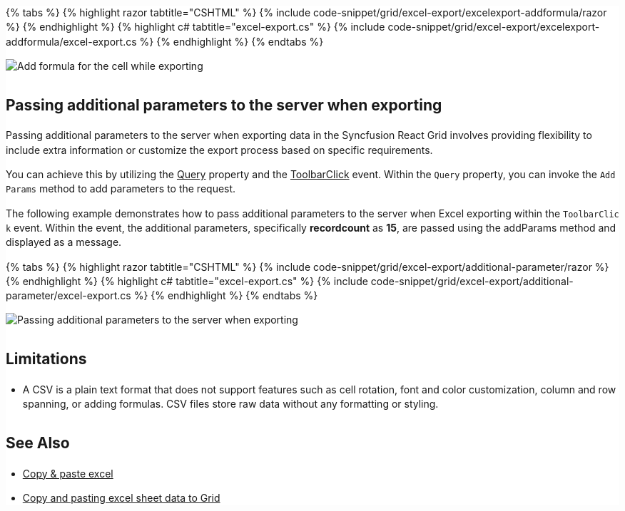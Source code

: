 {% tabs %}
{% highlight razor tabtitle="CSHTML" %}
{% include code-snippet/grid/excel-export/excelexport-addformula/razor %}
{% endhighlight %}
{% highlight c# tabtitle="excel-export.cs" %}
{% include code-snippet/grid/excel-export/excelexport-addformula/excel-export.cs %}
{% endhighlight %}
{% endtabs %}

![Add formula for the cell while exporting](../images/excel-exporting/excelexporting-formula.png)

 ## Passing additional parameters to the server when exporting

Passing additional parameters to the server when exporting data in the Syncfusion React Grid involves providing flexibility to include extra information or customize the export process based on specific requirements.

You can achieve this by utilizing the [Query](https://help.syncfusion.com/cr/aspnetmvc-js2/syncfusion.ej2.grids.grid.html#Syncfusion_EJ2_Grids_Grid_Query) property and the [ToolbarClick](https://help.syncfusion.com/cr/aspnetmvc-js2/syncfusion.ej2.grids.grid.html#Syncfusion_EJ2_Grids_Grid_ToolbarClick) event. Within the `Query` property, you can invoke the `AddParams` method to add parameters to the request.

The following example demonstrates how to pass additional parameters to the server when Excel exporting within the `ToolbarClick` event. Within the event, the additional parameters, specifically **recordcount** as **15**, are passed using the addParams method and displayed as a message.

{% tabs %}
{% highlight razor tabtitle="CSHTML" %}
{% include code-snippet/grid/excel-export/additional-parameter/razor %}
{% endhighlight %}
{% highlight c# tabtitle="excel-export.cs" %}
{% include code-snippet/grid/excel-export/additional-parameter/excel-export.cs %}
{% endhighlight %}
{% endtabs %}

![Passing additional parameters to the server when exporting](../images/excel-exporting/additional-parameter.png)

## Limitations

* A CSV is a plain text format that does not support features such as cell rotation, font and color customization, column and row spanning, or adding formulas. CSV files store raw data without any formatting or styling.

## See Also

* [Copy & paste excel](https://www.syncfusion.com/blogs/post/essential-js-2-copying-and-pasting-excel-sheet-data-to-grid-asp-net-mvc.aspx)

* [Copy and pasting excel sheet data to Grid](https://www.syncfusion.com/blogs/post/copy-and-pasting-excel-sheet-data-to-syncfusion-grid-for-mvc.aspx)